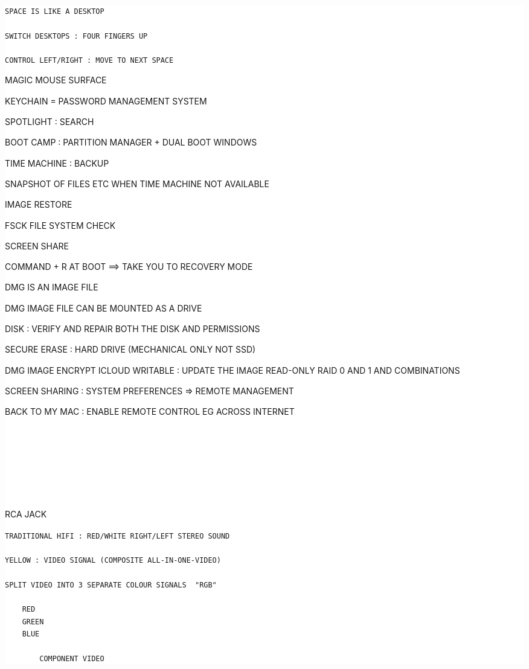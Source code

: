     SPACE IS LIKE A DESKTOP
    
    SWITCH DESKTOPS : FOUR FINGERS UP

    CONTROL LEFT/RIGHT : MOVE TO NEXT SPACE
    
    
MAGIC MOUSE SURFACE

KEYCHAIN = PASSWORD MANAGEMENT SYSTEM

SPOTLIGHT : SEARCH

BOOT CAMP : PARTITION MANAGER + DUAL BOOT WINDOWS

TIME MACHINE : BACKUP

SNAPSHOT OF FILES ETC WHEN TIME MACHINE NOT AVAILABLE

IMAGE RESTORE 

FSCK FILE SYSTEM CHECK

SCREEN SHARE

COMMAND + R AT BOOT ==> TAKE YOU TO RECOVERY MODE

DMG IS AN IMAGE FILE

DMG IMAGE FILE CAN BE MOUNTED AS A DRIVE

DISK : VERIFY AND REPAIR BOTH THE DISK AND PERMISSIONS

SECURE ERASE : HARD DRIVE (MECHANICAL ONLY NOT SSD)

DMG IMAGE 
    ENCRYPT
    ICLOUD
    WRITABLE : UPDATE THE IMAGE
    READ-ONLY
    RAID 0 AND 1 AND COMBINATIONS
    
    
SCREEN SHARING : SYSTEM PREFERENCES => REMOTE MANAGEMENT

BACK TO MY MAC : ENABLE REMOTE CONTROL EG ACROSS INTERNET

```







```

RCA JACK

```
TRADITIONAL HIFI : RED/WHITE RIGHT/LEFT STEREO SOUND

YELLOW : VIDEO SIGNAL (COMPOSITE ALL-IN-ONE-VIDEO)

SPLIT VIDEO INTO 3 SEPARATE COLOUR SIGNALS  "RGB"

    RED		
    GREEN
    BLUE

        COMPONENT VIDEO 

```
